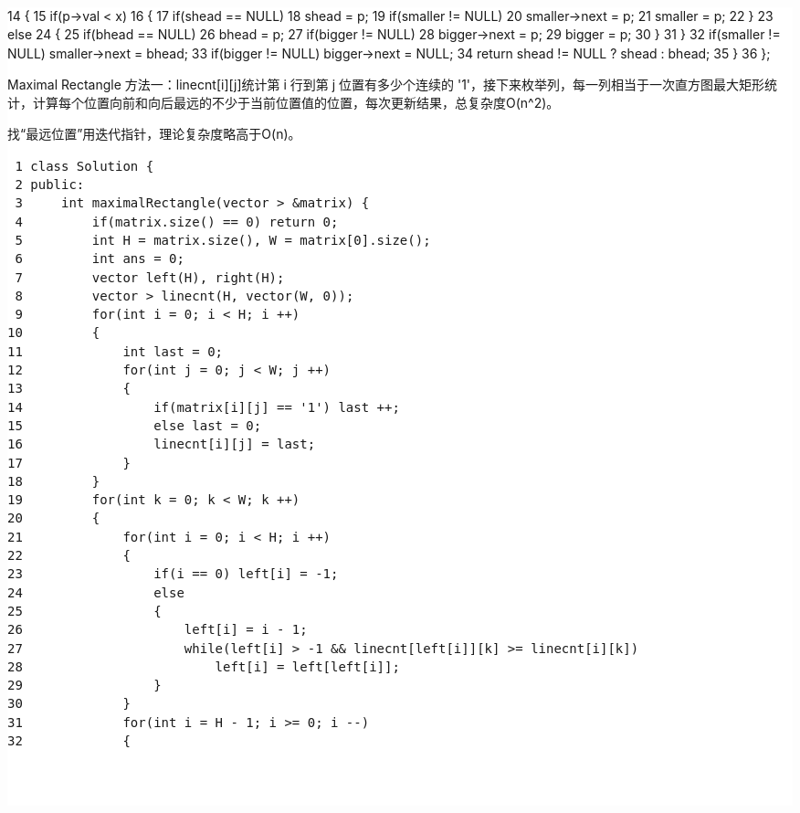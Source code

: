 14         {
15             if(p->val < x)
16             {
17                 if(shead == NULL)
18                     shead = p;
19                 if(smaller != NULL)
20                     smaller->next = p;
21                 smaller = p;
22             }
23             else
24             {
25                 if(bhead == NULL)
26                     bhead = p;
27                 if(bigger != NULL)
28                     bigger->next = p;
29                 bigger = p;
30             }
31         }
32         if(smaller != NULL) smaller->next = bhead;
33         if(bigger != NULL) bigger->next = NULL;
34         return shead != NULL ? shead : bhead;
35     }
36 };
</pre>
 

Maximal Rectangle
方法一：linecnt[i][j]统计第 i 行到第 j 位置有多少个连续的 '1'，接下来枚举列，每一列相当于一次直方图最大矩形统计，计算每个位置向前和向后最远的不少于当前位置值的位置，每次更新结果，总复杂度O(n^2)。

找“最远位置”用迭代指针，理论复杂度略高于O(n)。


<pre>
 1 class Solution {
 2 public:
 3     int maximalRectangle(vector<vector<char> > &matrix) {
 4         if(matrix.size() == 0) return 0;
 5         int H = matrix.size(), W = matrix[0].size();
 6         int ans = 0;
 7         vector<int> left(H), right(H);
 8         vector<vector<int> > linecnt(H, vector<int>(W, 0));
 9         for(int i = 0; i < H; i ++)
10         {
11             int last = 0;
12             for(int j = 0; j < W; j ++)
13             {
14                 if(matrix[i][j] == '1') last ++;
15                 else last = 0;
16                 linecnt[i][j] = last;
17             }
18         }
19         for(int k = 0; k < W; k ++)
20         {
21             for(int i = 0; i < H; i ++)
22             {
23                 if(i == 0) left[i] = -1;
24                 else
25                 {
26                     left[i] = i - 1;
27                     while(left[i] > -1 && linecnt[left[i]][k] >= linecnt[i][k])
28                         left[i] = left[left[i]];
29                 }
30             }
31             for(int i = H - 1; i >= 0; i --)
32             {